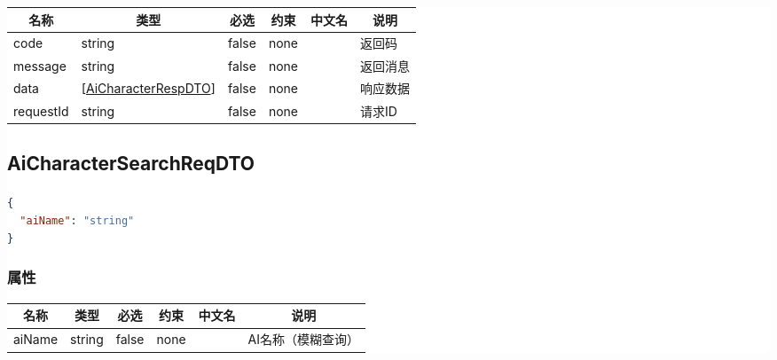 |名称|类型|必选|约束|中文名|说明|
|---|---|---|---|---|---|
|code|string|false|none||返回码|
|message|string|false|none||返回消息|
|data|[[AiCharacterRespDTO](#schemaaicharacterrespdto)]|false|none||响应数据|
|requestId|string|false|none||请求ID|

<h2 id="tocS_AiCharacterSearchReqDTO">AiCharacterSearchReqDTO</h2>

<a id="schemaaicharactersearchreqdto"></a>
<a id="schema_AiCharacterSearchReqDTO"></a>
<a id="tocSaicharactersearchreqdto"></a>
<a id="tocsaicharactersearchreqdto"></a>

```json
{
  "aiName": "string"
}

```

### 属性

|名称|类型|必选|约束|中文名|说明|
|---|---|---|---|---|---|
|aiName|string|false|none||AI名称（模糊查询）|

